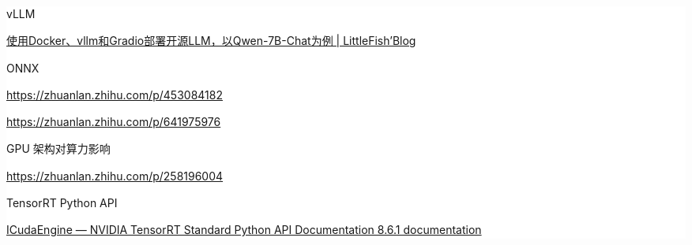vLLM

[使用Docker、vllm和Gradio部署开源LLM，以Qwen-7B-Chat为例 | LittleFish’Blog](https://www.xiaoiluo.com/article/vllm-docker-server)

ONNX

https://zhuanlan.zhihu.com/p/453084182

https://zhuanlan.zhihu.com/p/641975976

GPU 架构对算力影响

https://zhuanlan.zhihu.com/p/258196004

TensorRT Python API

[ICudaEngine &mdash; NVIDIA TensorRT Standard Python API Documentation 8.6.1 documentation](https://docs.nvidia.com/deeplearning/tensorrt/api/python_api/infer/Core/Engine.html)
